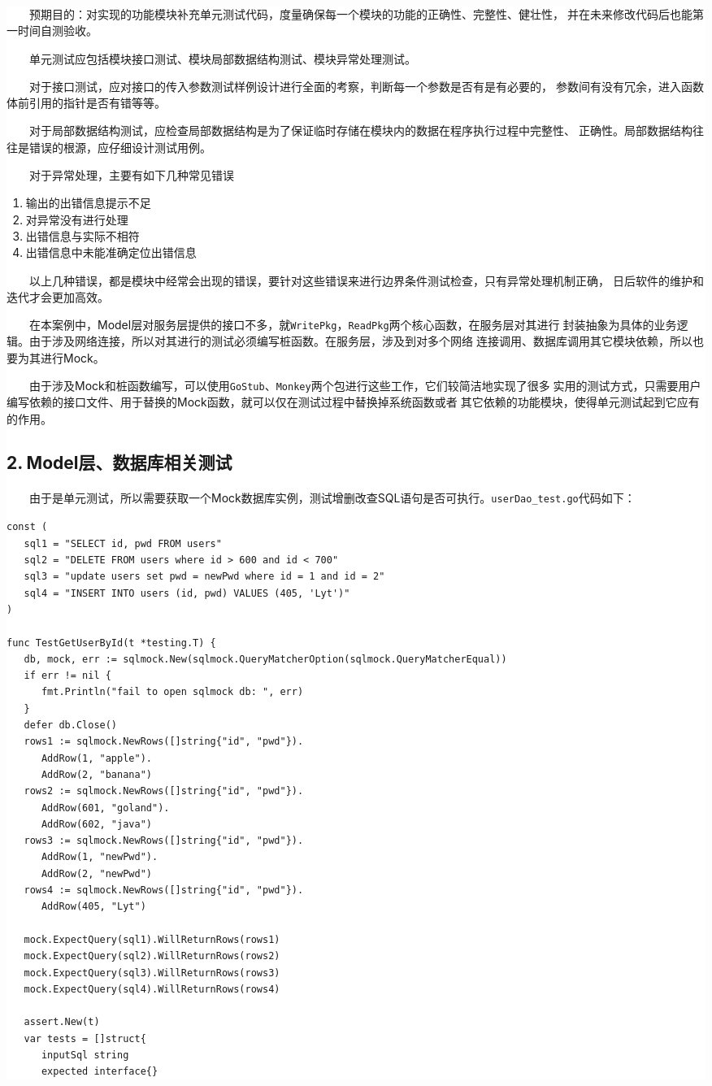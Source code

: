 　　预期目的：对实现的功能模块补充单元测试代码，度量确保每一个模块的功能的正确性、完整性、健壮性，
并在未来修改代码后也能第一时间自测验收。

　　单元测试应包括模块接口测试、模块局部数据结构测试、模块异常处理测试。

　　对于接口测试，应对接口的传入参数测试样例设计进行全面的考察，判断每一个参数是否有是有必要的，
参数间有没有冗余，进入函数体前引用的指针是否有错等等。

　　对于局部数据结构测试，应检查局部数据结构是为了保证临时存储在模块内的数据在程序执行过程中完整性、
正确性。局部数据结构往往是错误的根源，应仔细设计测试用例。

　　对于异常处理，主要有如下几种常见错误

1. 输出的出错信息提示不足
2. 对异常没有进行处理
3. 出错信息与实际不相符
4. 出错信息中未能准确定位出错信息

　　以上几种错误，都是模块中经常会出现的错误，要针对这些错误来进行边界条件测试检查，只有异常处理机制正确，
日后软件的维护和迭代才会更加高效。

　　在本案例中，Model层对服务层提供的接口不多，就`WritePkg`，`ReadPkg`两个核心函数，在服务层对其进行
封装抽象为具体的业务逻辑。由于涉及网络连接，所以对其进行的测试必须编写桩函数。在服务层，涉及到对多个网络
连接调用、数据库调用其它模块依赖，所以也要为其进行Mock。

　　由于涉及Mock和桩函数编写，可以使用`GoStub`、`Monkey`两个包进行这些工作，它们较简洁地实现了很多
实用的测试方式，只需要用户编写依赖的接口文件、用于替换的Mock函数，就可以仅在测试过程中替换掉系统函数或者
其它依赖的功能模块，使得单元测试起到它应有的作用。

## 2. Model层、数据库相关测试

　　由于是单元测试，所以需要获取一个Mock数据库实例，测试增删改查SQL语句是否可执行。`userDao_test.go`代码如下：

```
const (
   sql1 = "SELECT id, pwd FROM users"
   sql2 = "DELETE FROM users where id > 600 and id < 700"
   sql3 = "update users set pwd = newPwd where id = 1 and id = 2"
   sql4 = "INSERT INTO users (id, pwd) VALUES (405, 'Lyt')"
)

func TestGetUserById(t *testing.T) {
   db, mock, err := sqlmock.New(sqlmock.QueryMatcherOption(sqlmock.QueryMatcherEqual))
   if err != nil {
      fmt.Println("fail to open sqlmock db: ", err)
   }
   defer db.Close()
   rows1 := sqlmock.NewRows([]string{"id", "pwd"}).
      AddRow(1, "apple").
      AddRow(2, "banana")
   rows2 := sqlmock.NewRows([]string{"id", "pwd"}).
      AddRow(601, "goland").
      AddRow(602, "java")
   rows3 := sqlmock.NewRows([]string{"id", "pwd"}).
      AddRow(1, "newPwd").
      AddRow(2, "newPwd")
   rows4 := sqlmock.NewRows([]string{"id", "pwd"}).
      AddRow(405, "Lyt")

   mock.ExpectQuery(sql1).WillReturnRows(rows1)
   mock.ExpectQuery(sql2).WillReturnRows(rows2)
   mock.ExpectQuery(sql3).WillReturnRows(rows3)
   mock.ExpectQuery(sql4).WillReturnRows(rows4)

   assert.New(t)
   var tests = []struct{
      inputSql string
      expected interface{}
```